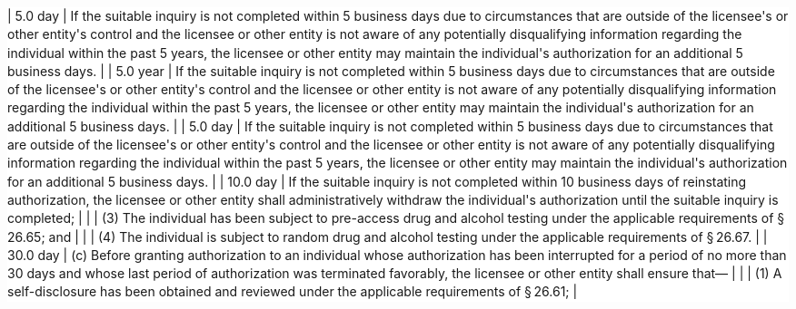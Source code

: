| 5.0 day     | If the suitable inquiry is not completed within 5 business days due to circumstances that are outside of the licensee's or other entity's control and the licensee or other entity is not aware of any potentially disqualifying information regarding the individual within the past 5 years, the licensee or other entity may maintain the individual's authorization for an additional 5 business days.                                                                                                                                                                                                                                                                                                                                 |
| 5.0 year    | If the suitable inquiry is not completed within 5 business days due to circumstances that are outside of the licensee's or other entity's control and the licensee or other entity is not aware of any potentially disqualifying information regarding the individual within the past 5 years, the licensee or other entity may maintain the individual's authorization for an additional 5 business days.                                                                                                                                                                                                                                                                                                                                 |
| 5.0 day     | If the suitable inquiry is not completed within 5 business days due to circumstances that are outside of the licensee's or other entity's control and the licensee or other entity is not aware of any potentially disqualifying information regarding the individual within the past 5 years, the licensee or other entity may maintain the individual's authorization for an additional 5 business days.                                                                                                                                                                                                                                                                                                                                 |
| 10.0 day    | If the suitable inquiry is not completed within 10 business days of reinstating authorization, the licensee or other entity shall administratively withdraw the individual's authorization until the suitable inquiry is completed;                                                                                                                                                                                                                                                                                                                                                                                                                                                                                                        |
|             |             (3) The individual has been subject to pre-access drug and alcohol testing under the applicable requirements of &#167;&#8201;26.65; and                                                                                                                                                                                                                                                                                                                                                                                                                                                                                                                                                                                        |
|             |             (4) The individual is subject to random drug and alcohol testing under the applicable requirements of &#167;&#8201;26.67.                                                                                                                                                                                                                                                                                                                                                                                                                                                                                                                                                                                                      |
| 30.0 day    | (c) Before granting authorization to an individual whose authorization has been interrupted for a period of no more than 30 days and whose last period of authorization was terminated favorably, the licensee or other entity shall ensure that&#8212;                                                                                                                                                                                                                                                                                                                                                                                                                                                                                    |
|             |             (1) A self-disclosure has been obtained and reviewed under the applicable requirements of &#167;&#8201;26.61;                                                                                                                                                                                                                                                                                                                                                                                                                                                                                                                                                                                                                  |